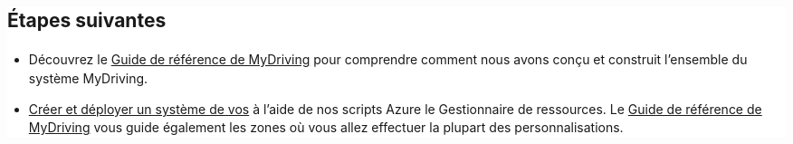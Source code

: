 ## <a name="next-steps"></a>Étapes suivantes

-   Découvrez le [Guide de référence de MyDriving](http://aka.ms/mydrivingdocs) pour comprendre comment nous avons conçu et construit l’ensemble du système MyDriving.

-   [Créer et déployer un système de vos](iot-solution-build-system.md) à l’aide de nos scripts Azure le Gestionnaire de ressources. Le [Guide de référence de MyDriving](http://aka.ms/mydrivingdocs) vous guide également les zones où vous allez effectuer la plupart des personnalisations.

  [à partir de GitHub]: https://github.com/Azure-Samples/MyDriving
  [à l’aide de Xamarin]: https://developer.xamarin.com/guides/ios/getting_started/installation/
  [Outil d’analyse des BAFX produits 34t5 Bluetooth OBDII]: http://www.amazon.com/gp/product/B005NLQAHS
  [Analyseur de Diagnostic/carte OBD ScanTool OBDLink MX Wi-Fi :]: http://www.amazon.com/gp/product/B00OCYXTYY/ref=s9_simh_gw_g263_i1_r?pf_rd_m=ATVPDKIKX0DER&pf_rd_s=desktop-2&pf_rd_r=1MWRMKXK4KK9VYMJ44MP
  [Portail de HockeyApp]: https://rink.hockeyapp.org
  [problème de GitHub]: https://github.com/Azure-Samples/MyDriving/issues
